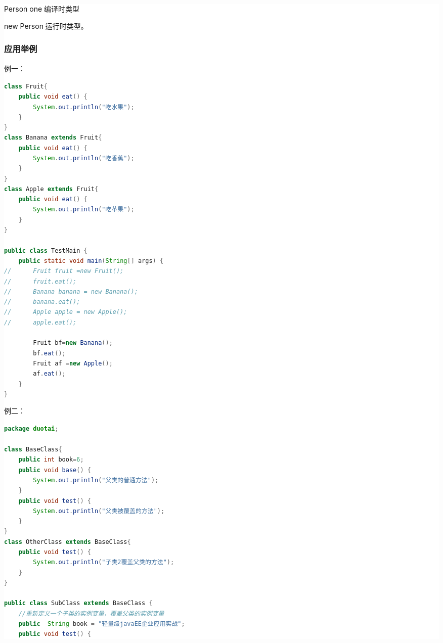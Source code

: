 Person one  编译时类型

new Person  运行时类型。

### **应用举例**

例一：

```java
class Fruit{
	public void eat() {
		System.out.println("吃水果");
	}
}
class Banana extends Fruit{
	public void eat() {
		System.out.println("吃香蕉");
	}
}
class Apple extends Fruit{
	public void eat() {
		System.out.println("吃苹果");
	}
}

public class TestMain {
	public static void main(String[] args) {
//		Fruit fruit =new Fruit();
//		fruit.eat();
//		Banana banana = new Banana();
//		banana.eat();
//		Apple apple = new Apple();
//		apple.eat();
		
		Fruit bf=new Banana();
		bf.eat();
		Fruit af =new Apple(); 
		af.eat();
	}
}
```

例二：

```java
package duotai;

class BaseClass{
	public int book=6;
	public void base() {
		System.out.println("父类的普通方法");
	}
	public void test() {
		System.out.println("父类被覆盖的方法");
	}
}
class OtherClass extends BaseClass{
	public void test() {
		System.out.println("子类2覆盖父类的方法");
	}
}

public class SubClass extends BaseClass {
	//重新定义一个子类的实例变量，覆盖父类的实例变量
    public	String book = "轻量级javaEE企业应用实战";
    public void test() {
```